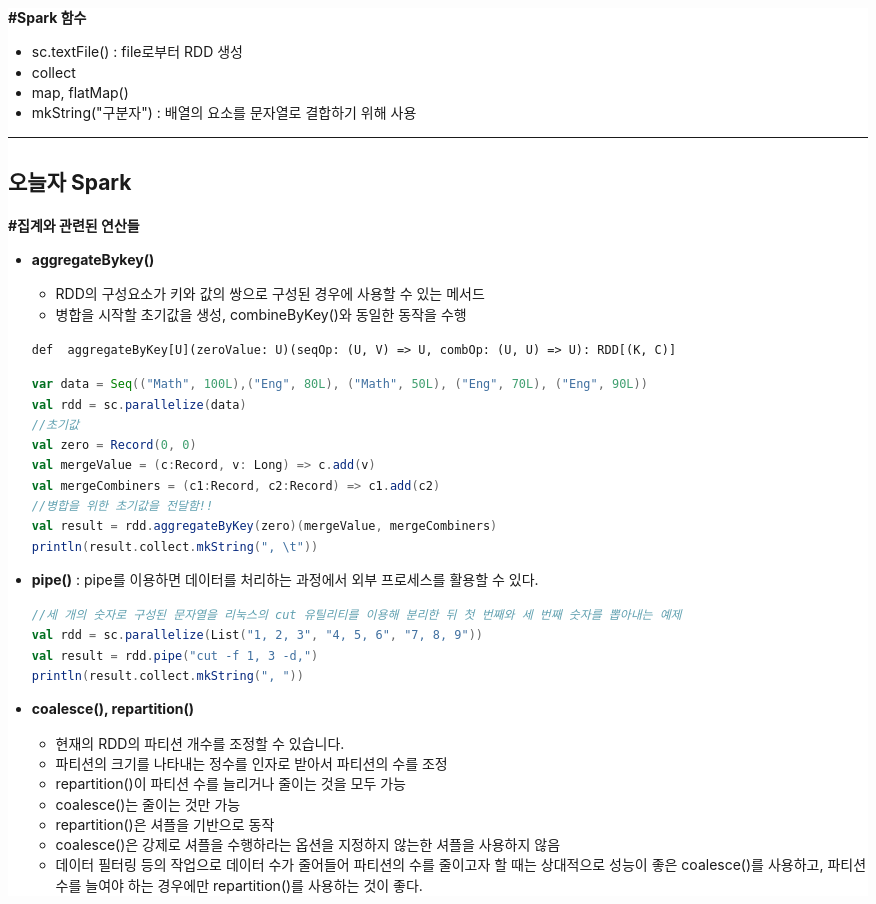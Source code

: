 
**#Spark 함수**

- sc.textFile() : file로부터 RDD 생성
- collect
- map, flatMap()
- mkString("구분자") : 배열의 요소를 문자열로 결합하기 위해 사용





----------------------------

## 오늘자 Spark

**#집계와 관련된 연산들**

- **aggregateBykey()**

  - RDD의 구성요소가 키와 값의 쌍으로 구성된 경우에 사용할 수 있는 메서드
  - 병합을 시작할 초기값을 생성, combineByKey()와 동일한 동작을 수행

  ```
  def  aggregateByKey[U](zeroValue: U)(seqOp: (U, V) => U, combOp: (U, U) => U): RDD[(K, C)]
  ```

  ```scala
  var data = Seq(("Math", 100L),("Eng", 80L), ("Math", 50L), ("Eng", 70L), ("Eng", 90L))
  val rdd = sc.parallelize(data)
  //초기값
  val zero = Record(0, 0)
  val mergeValue = (c:Record, v: Long) => c.add(v)
  val mergeCombiners = (c1:Record, c2:Record) => c1.add(c2)
  //병합을 위한 초기값을 전달함!!
  val result = rdd.aggregateByKey(zero)(mergeValue, mergeCombiners)
  println(result.collect.mkString(", \t"))
  ```

  

- **pipe()** : pipe를 이용하면 데이터를 처리하는 과정에서 외부 프로세스를 활용할 수 있다.

  ```scala
  //세 개의 숫자로 구성된 문자열을 리눅스의 cut 유틸리티를 이용해 분리한 뒤 첫 번째와 세 번째 숫자를 뽑아내는 예제
  val rdd = sc.parallelize(List("1, 2, 3", "4, 5, 6", "7, 8, 9"))
  val result = rdd.pipe("cut -f 1, 3 -d,")
  println(result.collect.mkString(", "))
  ```

  

- **coalesce(), repartition()**

  - 현재의 RDD의 파티션 개수를 조정할 수 있습니다.
  - 파티션의 크기를 나타내는 정수를 인자로 받아서 파티션의 수를 조정
  - repartition()이 파티션 수를 늘리거나 줄이는 것을 모두 가능
  - coalesce()는 줄이는 것만 가능
  - repartition()은 셔플을 기반으로 동작
  - coalesce()은 강제로 셔플을 수행하라는 옵션을 지정하지 않는한 셔플을 사용하지 않음
  - 데이터 필터링 등의 작업으로 데이터 수가 줄어들어 파티션의 수를 줄이고자 할 때는 상대적으로 성능이 좋은 coalesce()를 사용하고, 파티션 수를 늘여야 하는 경우에만 repartition()를 사용하는 것이 좋다.
